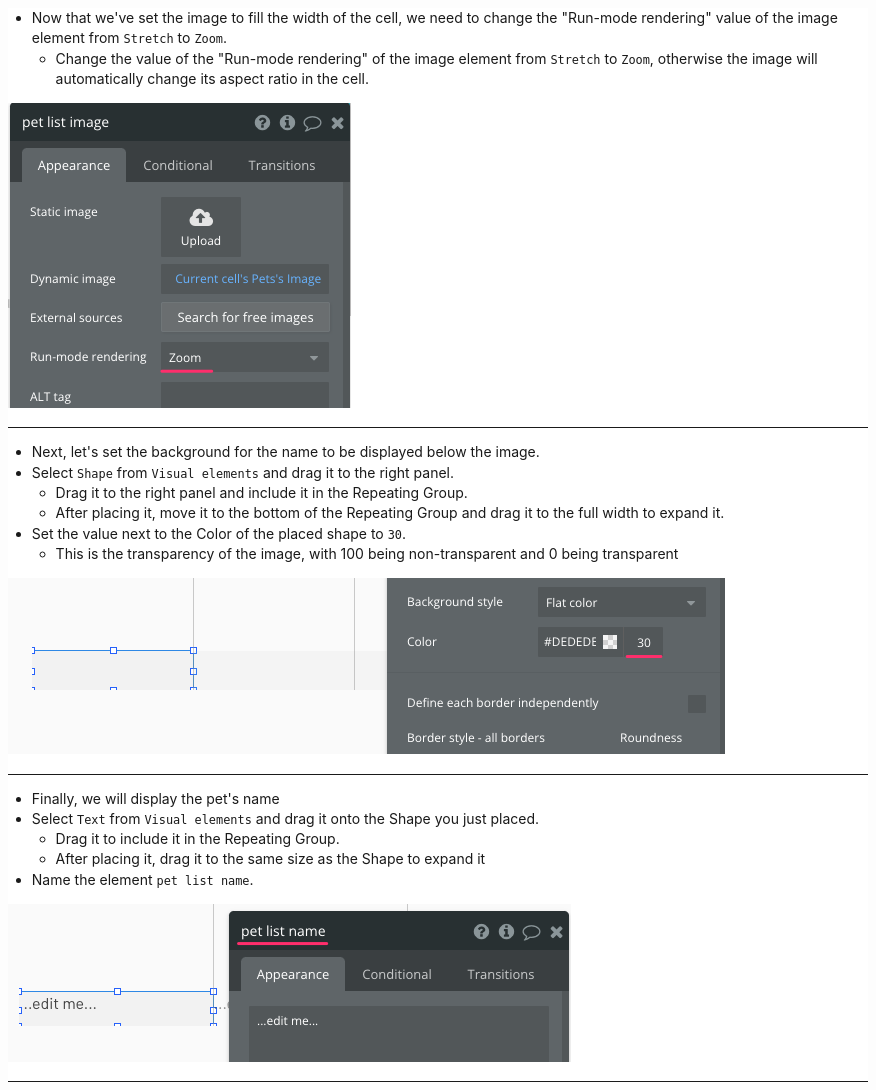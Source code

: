 
- Now that we've set the image to fill the width of the cell, we need to change the "Run-mode rendering" value of the image element from `Stretch` to `Zoom`.
  - Change the value of the "Run-mode rendering" of the image element from `Stretch` to `Zoom`, otherwise the image will automatically change its aspect ratio in the cell.

![bg right h:540px](images/2021-11-12-09-35-52.png)

---

- Next, let's set the background for the name to be displayed below the image.
- Select `Shape` from `Visual elements` and drag it to the right panel.
  - Drag it to the right panel and include it in the Repeating Group.
  - After placing it, move it to the bottom of the Repeating Group and drag it to the full width to expand it.
- Set the value next to the Color of the placed shape to `30`.
  - This is the transparency of the image, with 100 being non-transparent and 0 being transparent

![w:800px](images/2021-11-09-20-16-58.png)

---

- Finally, we will display the pet's name
- Select `Text` from `Visual elements` and drag it onto the Shape you just placed.
  - Drag it to include it in the Repeating Group.
  - After placing it, drag it to the same size as the Shape to expand it
- Name the element `pet list name`.

![w:800px](images/2021-11-12-01-13-10.png)

---